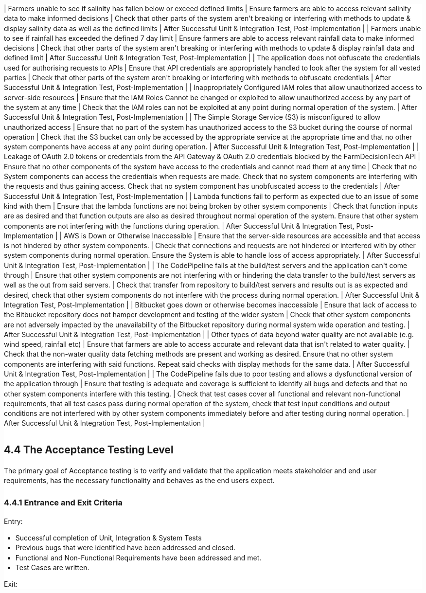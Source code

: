 | Farmers unable to see if salinity has fallen below or exceed defined limits | Ensure farmers are able to access relevant salinity data to make informed decisions | Check that other parts of the system aren't breaking or interfering with methods to update & display salinity data as well as the defined limits | After Successful Unit & Integration Test, Post-Implementation |
| Farmers unable to see if rainfall has exceeded the defined 7 day limit | Ensure farmers are able to access relevant rainfall data to make informed decisions | Check that other parts of the system aren't breaking or interfering with methods to update & display rainfall data and defined limit | After Successful Unit & Integration Test, Post-Implementation |
| The application does not obfuscate the credentials used for authorising requests to APIs | Ensure that API credentials are appropriately handled to look after the system for all vested parties | Check that other parts of the system aren't breaking or interfering with methods to obfuscate credentials | After Successful Unit & Integration Test, Post-Implementation |
| Inappropriately Configured IAM roles that allow unauthorized access to server-side resources | Ensure that the IAM Roles Cannot be changed or exploited  to allow unauthorized access by any part of the system at any time | Check that the IAM roles can not be exploited at any point during normal operation of the system. | After Successful Unit & Integration Test, Post-Implementation |
| The Simple Storage Service (S3) is misconfigured to allow unauthorized access | Ensure that no part of the system has unauthorized access to the  S3 bucket during the course of normal operation | Check that the S3 bucket can only be accessed by the appropriate service at the appropriate time and that no other system components have access at any point during operation. | After Successful Unit & Integration Test, Post-Implementation |
| Leakage of OAuth 2.0 tokens or credentials from the API Gateway & OAuth 2.0 credentials blocked by the FarmDecisionTech API | Ensure that no other components of the system have access to the credentials and cannot read them at any time | Check that no System components can access the credentials when requests are made. Check that no system components are interfering with the requests and thus gaining access. Check that no system component has unobfuscated access to the credentials | After Successful Unit & Integration Test, Post-Implementation |
| Lambda functions fail to perform as expected due to an issue of some kind with them | Ensure that the lambda functions are not being broken by other system components | Check that function inputs are as desired and that function outputs are also as desired throughout normal operation of the system. Ensure that other system components are not interfering with the functions during operation. | After Successful Unit & Integration Test, Post-Implementation |
| AWS is Down or Otherwise Inaccessible                        | Ensure that the server-side resources are accessible and that access is not hindered by other system components. | Check that connections and requests are not hindered or interfered with by other system components during normal operation. Ensure the System is able to handle loss of access appropriately. | After Successful Unit & Integration Test, Post-Implementation |
| The CodePipeline fails at the build/test servers and the application can't come through | Ensure that other system components are not interfering with or hindering the data transfer to the build/test servers as well as the out from said servers. | Check that transfer from repository to build/test servers and results out is as expected and desired, check that other system components do not interfere with the process during normal operation. | After Successful Unit & Integration Test, Post-Implementation |
| Bitbucket goes down or otherwise becomes inaccessible        | Ensure that lack of access to the Bitbucket repository does not hamper development and testing of the wider system | Check that other system components are not adversely impacted by the unavailability of the Bitbucket repository during normal system wide operation and testing. | After Successful Unit & Integration Test, Post-Implementation |
| Other types of data beyond water quality are not available (e.g. wind speed, rainfall etc) | Ensure that farmers are able to access accurate and relevant data that isn't related to water quality. | Check that the non-water quality data fetching methods are present and working as desired. Ensure that no other system components are interfering with said functions. Repeat said checks with display methods for the same data. | After Successful Unit & Integration Test, Post-Implementation |
| The CodePipeline fails due to poor testing and allows a dysfunctional version of the application through | Ensure that testing is adequate and coverage is sufficient to identify all bugs and defects and that no other system components interfere with this testing. | Check that test cases cover all functional and relevant non-functional requirements, that all test cases pass during normal operation of the system, check that test input conditions and output conditions are not interfered with by other system components immediately before and after testing during normal operation. | After Successful Unit & Integration Test, Post-Implementation |


## 4.4	The Acceptance  Testing Level

The primary goal of Acceptance testing is to verify and validate that the application meets stakeholder and end user requirements, has the necessary functionality and behaves as the end users expect. 

### 4.4.1	Entrance and Exit Criteria

Entry:

- Successful completion of Unit, Integration & System Tests
- Previous bugs that were identified have been addressed and closed.
- Functional and Non-Functional Requirements have been addressed and met.
- Test Cases are written.

Exit:
